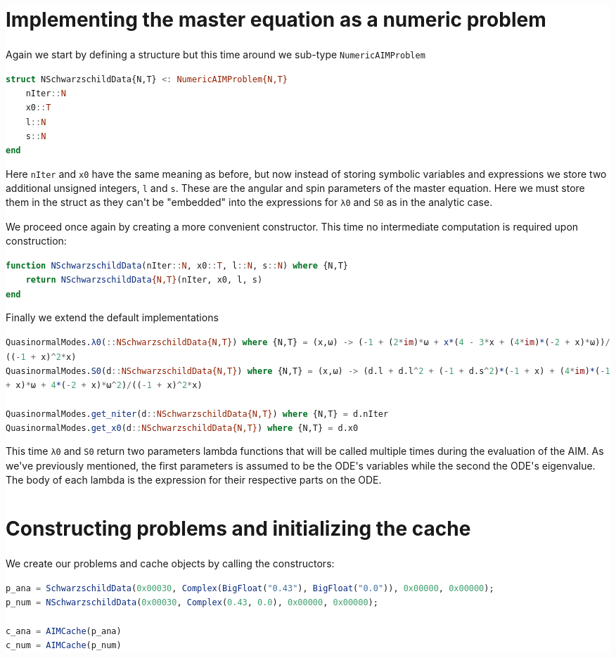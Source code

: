 # Implementing the master equation as a numeric problem

Again we start by defining a structure but this time around we sub-type `NumericAIMProblem`

```julia
struct NSchwarzschildData{N,T} <: NumericAIMProblem{N,T}
    nIter::N
    x0::T
    l::N
    s::N
end
```

Here `nIter` and `x0` have the same meaning as before, but now instead of storing symbolic variables and expressions we store two additional unsigned integers, `l` and `s`. These are the angular and spin parameters of the master equation. Here we must store them in the struct as they can't be "embedded" into the expressions for `λ0` and `S0` as in the analytic case.

We proceed once again by creating a more convenient constructor. This time no intermediate computation is required upon construction:

```julia
function NSchwarzschildData(nIter::N, x0::T, l::N, s::N) where {N,T}
    return NSchwarzschildData{N,T}(nIter, x0, l, s)
end
```

Finally we extend the default implementations

```julia
QuasinormalModes.λ0(::NSchwarzschildData{N,T}) where {N,T} = (x,ω) -> (-1 + (2*im)*ω + x*(4 - 3*x + (4*im)*(-2 + x)*ω))/((-1 + x)^2*x)
QuasinormalModes.S0(d::NSchwarzschildData{N,T}) where {N,T} = (x,ω) -> (d.l + d.l^2 + (-1 + d.s^2)*(-1 + x) + (4*im)*(-1 + x)*ω + 4*(-2 + x)*ω^2)/((-1 + x)^2*x)

QuasinormalModes.get_niter(d::NSchwarzschildData{N,T}) where {N,T} = d.nIter
QuasinormalModes.get_x0(d::NSchwarzschildData{N,T}) where {N,T} = d.x0
```

This time `λ0` and `S0` return two parameters lambda functions that will be called multiple times during the evaluation of the AIM. As we've previously mentioned, the first parameters is assumed to be the ODE's variables while the second the ODE's eigenvalue. The body of each lambda is the expression for their respective parts on the ODE.

# Constructing problems and initializing the cache

We create our problems and cache objects by calling the constructors:

```julia
p_ana = SchwarzschildData(0x00030, Complex(BigFloat("0.43"), BigFloat("0.0")), 0x00000, 0x00000);
p_num = NSchwarzschildData(0x00030, Complex(0.43, 0.0), 0x00000, 0x00000);

c_ana = AIMCache(p_ana)
c_num = AIMCache(p_num)
```
